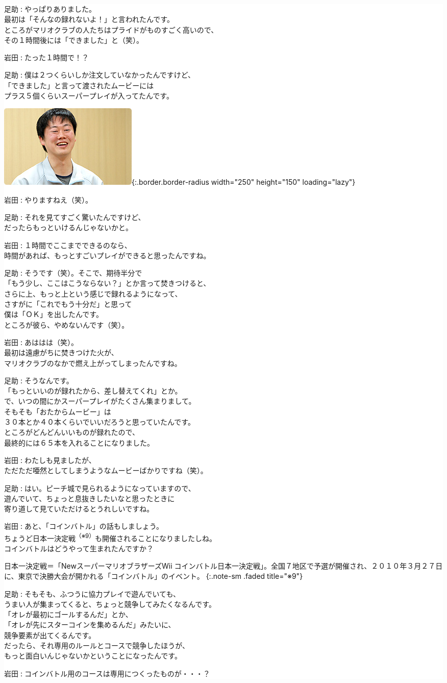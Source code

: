 足助
: やっぱりありました。<br>最初は「そんなの録れないよ！」と言われたんです。<br>ところがマリオクラブの人たちはプライドがものすごく高いので、<br>その１時間後には「できました」と（笑）。

岩田
: たった１時間で！？

足助
: 僕は２つくらいしか注文していなかったんですけど、<br>「できました」と言って渡されたムービーには<br>プラス５個くらいスーパープレイが入ってたんです。

![](/interviews/jp/wii/smnj/vol3/img/photo15.jpg){:.border.border-radius width="250" height="150" loading="lazy"}

岩田
: やりますねえ（笑）。

足助
: それを見てすごく驚いたんですけど、<br>だったらもっといけるんじゃないかと。

岩田
: １時間でここまでできるのなら、<br>時間があれば、もっとすごいプレイができると思ったんですね。

足助
: そうです（笑）。そこで、期待半分で<br>「もう少し、ここはこうならない？」とか言って焚きつけると、<br>さらに上、もっと上という感じで録れるようになって、<br>さすがに「これでもう十分だ」と思って<br>僕は「ＯＫ」を出したんです。<br>ところが彼ら、やめないんです（笑）。

岩田
: あははは（笑）。<br>最初は遠慮がちに焚きつけた火が、<br>マリオクラブのなかで燃え上がってしまったんですね。

足助
: そうなんです。<br>「もっといいのが録れたから、差し替えてくれ」とか。<br>で、いつの間にかスーパープレイがたくさん集まりまして。<br>そもそも「おたからムービー」は<br>３０本とか４０本くらいでいいだろうと思っていたんです。<br>ところがどんどんいいものが録れたので、<br>最終的には６５本を入れることになりました。

岩田
: わたしも見ましたが、<br>ただただ唖然としてしまうようなムービーばかりですね（笑）。

足助
: はい。ピーチ城で見られるようになっていますので、<br>遊んでいて、ちょっと息抜きしたいなと思ったときに<br>寄り道して見ていただけるとうれしいですね。

岩田
: あと、「コインバトル」の話もしましょう。<br>ちょうど日本一決定戦<sup>（※9）</sup>も開催されることになりましたしね。<br>コインバトルはどうやって生まれたんですか？

日本一決定戦＝「NewスーパーマリオブラザーズWii コインバトル日本一決定戦」。全国７地区で予選が開催され、２０１０年３月２７日に、東京で決勝大会が開かれる「コインバトル」のイベント。
{:.note-sm .faded title="※9"}

足助
: そもそも、ふつうに協力プレイで遊んでいても、<br>うまい人が集まってくると、ちょっと競争してみたくなるんです。<br>「オレが最初にゴールするんだ」とか、<br>「オレが先にスターコインを集めるんだ」みたいに、<br>競争要素が出てくるんです。<br>だったら、それ専用のルールとコースで競争したほうが、<br>もっと面白いんじゃないかということになったんです。

岩田
: コインバトル用のコースは専用につくったものが・・・？
